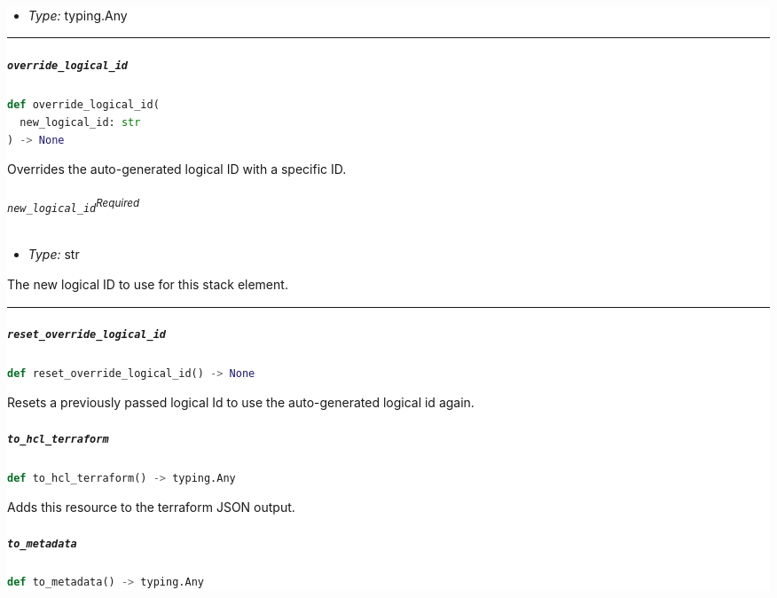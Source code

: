 - *Type:* typing.Any

---

##### `override_logical_id` <a name="override_logical_id" id="rhizo-co-terraform-provider-oci.dataOciCertificatesManagementCertificateVersions.DataOciCertificatesManagementCertificateVersions.overrideLogicalId"></a>

```python
def override_logical_id(
  new_logical_id: str
) -> None
```

Overrides the auto-generated logical ID with a specific ID.

###### `new_logical_id`<sup>Required</sup> <a name="new_logical_id" id="rhizo-co-terraform-provider-oci.dataOciCertificatesManagementCertificateVersions.DataOciCertificatesManagementCertificateVersions.overrideLogicalId.parameter.newLogicalId"></a>

- *Type:* str

The new logical ID to use for this stack element.

---

##### `reset_override_logical_id` <a name="reset_override_logical_id" id="rhizo-co-terraform-provider-oci.dataOciCertificatesManagementCertificateVersions.DataOciCertificatesManagementCertificateVersions.resetOverrideLogicalId"></a>

```python
def reset_override_logical_id() -> None
```

Resets a previously passed logical Id to use the auto-generated logical id again.

##### `to_hcl_terraform` <a name="to_hcl_terraform" id="rhizo-co-terraform-provider-oci.dataOciCertificatesManagementCertificateVersions.DataOciCertificatesManagementCertificateVersions.toHclTerraform"></a>

```python
def to_hcl_terraform() -> typing.Any
```

Adds this resource to the terraform JSON output.

##### `to_metadata` <a name="to_metadata" id="rhizo-co-terraform-provider-oci.dataOciCertificatesManagementCertificateVersions.DataOciCertificatesManagementCertificateVersions.toMetadata"></a>

```python
def to_metadata() -> typing.Any
```
